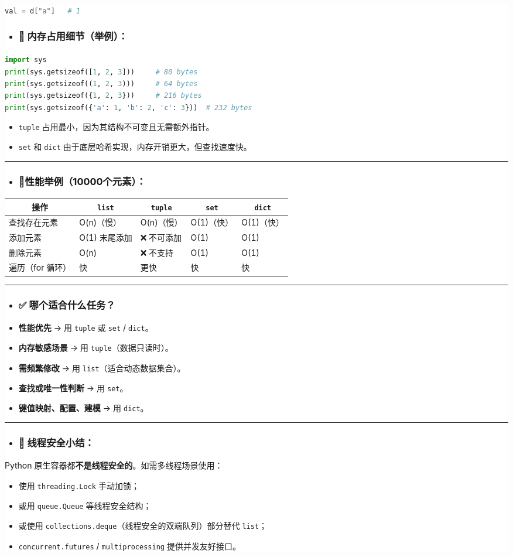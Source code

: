 ```python
val = d["a"]   # 1
```

- ### 🧠 内存占用细节（举例）：

```python
import sys
print(sys.getsizeof([1, 2, 3]))     # 80 bytes
print(sys.getsizeof((1, 2, 3)))     # 64 bytes
print(sys.getsizeof({1, 2, 3}))     # 216 bytes
print(sys.getsizeof({'a': 1, 'b': 2, 'c': 3}))  # 232 bytes
```

- `tuple` 占用最小，因为其结构不可变且无需额外指针。
    
- `set` 和 `dict` 由于底层哈希实现，内存开销更大，但查找速度快。
    

---

- ### 🚦性能举例（10000个元素）：

|操作|`list`|`tuple`|`set`|`dict`|
|---|---|---|---|---|
|查找存在元素|O(n)（慢）|O(n)（慢）|O(1)（快）|O(1)（快）|
|添加元素|O(1) 末尾添加|❌ 不可添加|O(1)|O(1)|
|删除元素|O(n)|❌ 不支持|O(1)|O(1)|
|遍历（for 循环）|快|更快|快|快|

---

- ### ✅ 哪个适合什么任务？

- **性能优先** → 用 `tuple` 或 `set` / `dict`。
    
- **内存敏感场景** → 用 `tuple`（数据只读时）。
    
- **需频繁修改** → 用 `list`（适合动态数据集合）。
    
- **查找或唯一性判断** → 用 `set`。
    
- **键值映射、配置、建模** → 用 `dict`。
    

---

- ### 🧵 线程安全小结：

Python 原生容器都**不是线程安全的**。如需多线程场景使用：

- 使用 `threading.Lock` 手动加锁；
    
- 或用 `queue.Queue` 等线程安全结构；
    
- 或使用 `collections.deque`（线程安全的双端队列）部分替代 `list`；
    
- `concurrent.futures` / `multiprocessing` 提供并发友好接口。

